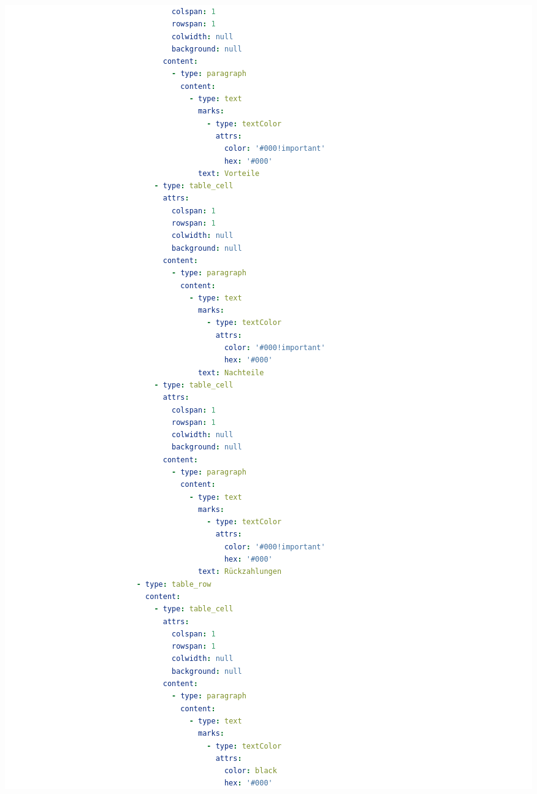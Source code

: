 ```yaml
                                      colspan: 1
                                      rowspan: 1
                                      colwidth: null
                                      background: null
                                    content:
                                      - type: paragraph
                                        content:
                                          - type: text
                                            marks:
                                              - type: textColor
                                                attrs:
                                                  color: '#000!important'
                                                  hex: '#000'
                                            text: Vorteile
                                  - type: table_cell
                                    attrs:
                                      colspan: 1
                                      rowspan: 1
                                      colwidth: null
                                      background: null
                                    content:
                                      - type: paragraph
                                        content:
                                          - type: text
                                            marks:
                                              - type: textColor
                                                attrs:
                                                  color: '#000!important'
                                                  hex: '#000'
                                            text: Nachteile
                                  - type: table_cell
                                    attrs:
                                      colspan: 1
                                      rowspan: 1
                                      colwidth: null
                                      background: null
                                    content:
                                      - type: paragraph
                                        content:
                                          - type: text
                                            marks:
                                              - type: textColor
                                                attrs:
                                                  color: '#000!important'
                                                  hex: '#000'
                                            text: Rückzahlungen
                              - type: table_row
                                content:
                                  - type: table_cell
                                    attrs:
                                      colspan: 1
                                      rowspan: 1
                                      colwidth: null
                                      background: null
                                    content:
                                      - type: paragraph
                                        content:
                                          - type: text
                                            marks:
                                              - type: textColor
                                                attrs:
                                                  color: black
                                                  hex: '#000'
```